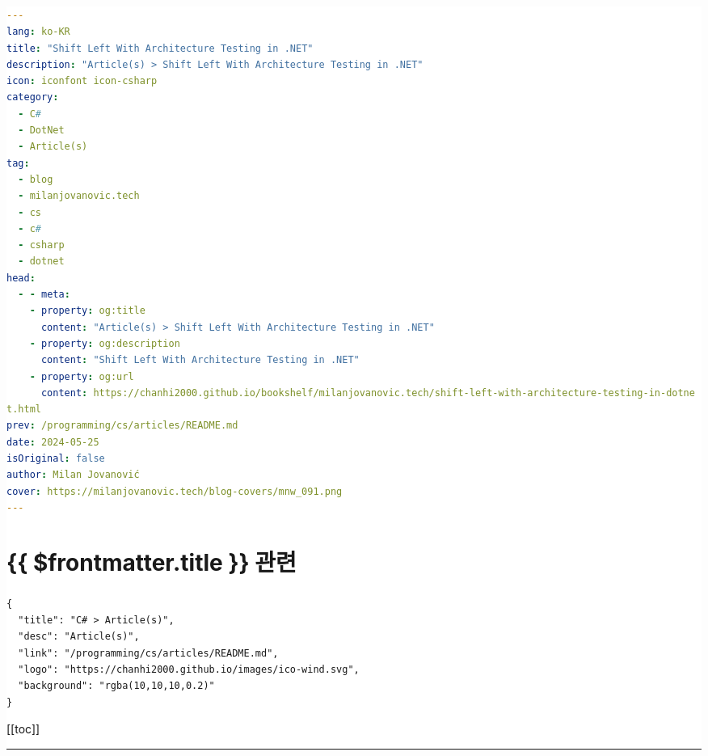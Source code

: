 ```yaml
---
lang: ko-KR
title: "Shift Left With Architecture Testing in .NET"
description: "Article(s) > Shift Left With Architecture Testing in .NET"
icon: iconfont icon-csharp
category: 
  - C#
  - DotNet
  - Article(s)
tag: 
  - blog
  - milanjovanovic.tech
  - cs
  - c#
  - csharp
  - dotnet
head:
  - - meta:
    - property: og:title
      content: "Article(s) > Shift Left With Architecture Testing in .NET"
    - property: og:description
      content: "Shift Left With Architecture Testing in .NET"
    - property: og:url
      content: https://chanhi2000.github.io/bookshelf/milanjovanovic.tech/shift-left-with-architecture-testing-in-dotnet.html
prev: /programming/cs/articles/README.md
date: 2024-05-25
isOriginal: false
author: Milan Jovanović
cover: https://milanjovanovic.tech/blog-covers/mnw_091.png
---
```


# {{ $frontmatter.title }} 관련

```component VPCard
{
  "title": "C# > Article(s)",
  "desc": "Article(s)",
  "link": "/programming/cs/articles/README.md",
  "logo": "https://chanhi2000.github.io/images/ico-wind.svg",
  "background": "rgba(10,10,10,0.2)"
}
```

[[toc]]

---

<SiteInfo
  name="Shift Left With Architecture Testing in .NET"
  desc="In this newsletter, we'll explore how architecture testing can safeguard our project's architecture. Architecture tests can help us shift left and detect architectural issues faster."
  url="https://milanjovanovic.tech/blog/shift-left-with-architecture-testing-in-dotnet/"
  logo="https://milanjovanovic.tech/profile_favicon.png"
  preview="https://milanjovanovic.tech/blog-covers/mnw_091.png"/>
